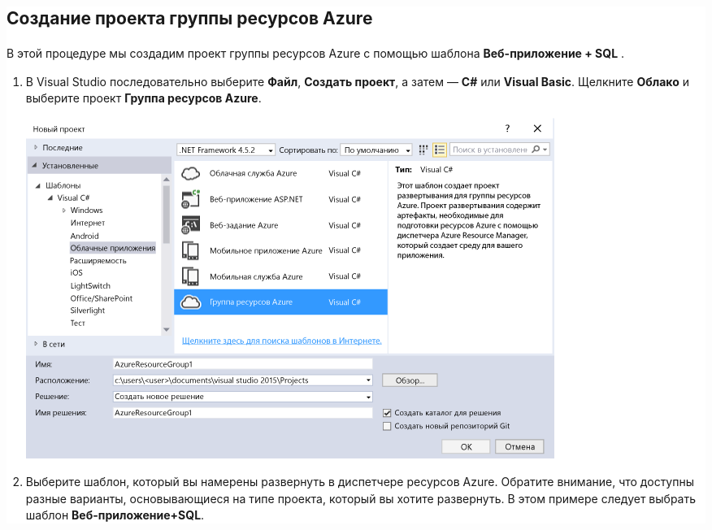 ## <a name="create-azure-resource-group-project"></a>Создание проекта группы ресурсов Azure
В этой процедуре мы создадим проект группы ресурсов Azure с помощью шаблона **Веб-приложение + SQL** .

1. В Visual Studio последовательно выберите **Файл**, **Создать проект**, а затем — **C#** или **Visual Basic**. Щелкните **Облако** и выберите проект **Группа ресурсов Azure**.
   
    ![Проект облачного развертывания](./media/vs-azure-tools-resource-groups-deployment-projects-create-deploy/create-project.png)
2. Выберите шаблон, который вы намерены развернуть в диспетчере ресурсов Azure. Обратите внимание, что доступны разные варианты, основывающиеся на типе проекта, который вы хотите развернуть. В этом примере следует выбрать шаблон **Веб-приложение+SQL**.
   
